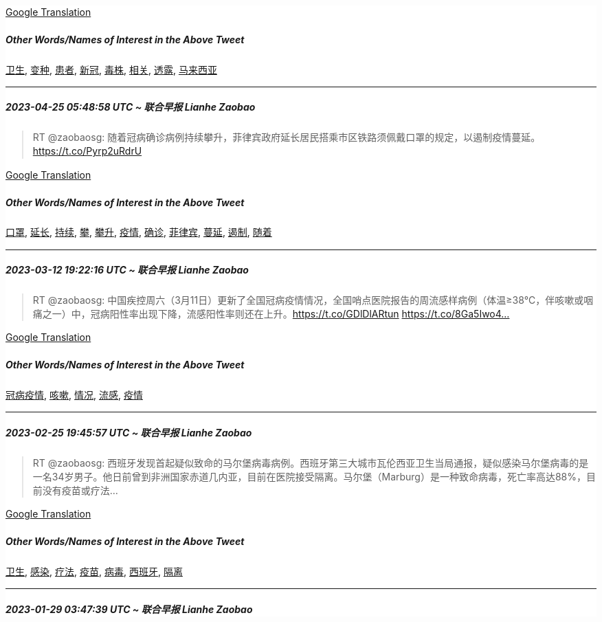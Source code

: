 [Google Translation](https://translate.google.com/?hi=en&tab=TT&sl=zh-CN&tl=en&op=translate&text=RT+%40zaobaosg%3A+%E5%85%A8%E7%90%83%E5%90%84%E5%9B%BD%E7%9B%B8%E7%BB%A7%E5%87%BA%E7%8E%B0%E4%BC%A0%E6%9F%93%E5%8A%9B%E6%9B%B4%E5%BC%BA%E7%9A%84%E6%9C%80%E6%96%B0%E5%86%A0%E7%97%85%E5%8F%98%E7%A7%8D%E6%AF%92%E6%A0%AAXBB.1.16%E4%B9%8B%E9%99%85%EF%BC%8C%E9%A9%AC%E6%9D%A5%E8%A5%BF%E4%BA%9A%E5%8D%AB%E7%94%9F%E9%83%A8%E9%80%8F%E9%9C%B2%EF%BC%8C%E5%BD%93%E5%9C%B0%E5%8F%91%E7%8E%B012%E8%B5%B7%E7%9B%B8%E5%85%B3%E7%97%85%E4%BE%8B%EF%BC%8C%E6%89%80%E5%B9%B8%E9%83%BD%E6%98%AF%E8%BD%BB%E7%97%87%E6%82%A3%E8%80%85%E3%80%82XBB.1.16%E5%8F%98%E7%A7%8D%E6%AF%92%E6%A0%AA%E4%B9%9F%E7%A7%B0%E4%B8%BA%E2%80%9C%E5%A4%A7%E8%A7%92%E6%98%9F%E2%80%9D%EF%BC%88Arcturus%EF%BC%89%E3%80%82+https%3A%2F%2Ft.co%2F32gMm6NQBL)
##### Other Words/Names of Interest in the Above Tweet
[卫生](卫生.md), [变种](变种.md), [患者](患者.md), [新冠](新冠.md), [毒株](毒株.md), [相关](相关.md), [透露](透露.md), [马来西亚](马来西亚.md)
___
##### 2023-04-25 05:48:58 UTC ~ 联合早报 Lianhe Zaobao
> RT @zaobaosg: 随着冠病确诊病例持续攀升，菲律宾政府延长居民搭乘市区铁路须佩戴口罩的规定，以遏制疫情蔓延。 https://t.co/Pyrp2uRdrU

[Google Translation](https://translate.google.com/?hi=en&tab=TT&sl=zh-CN&tl=en&op=translate&text=RT+%40zaobaosg%3A+%E9%9A%8F%E7%9D%80%E5%86%A0%E7%97%85%E7%A1%AE%E8%AF%8A%E7%97%85%E4%BE%8B%E6%8C%81%E7%BB%AD%E6%94%80%E5%8D%87%EF%BC%8C%E8%8F%B2%E5%BE%8B%E5%AE%BE%E6%94%BF%E5%BA%9C%E5%BB%B6%E9%95%BF%E5%B1%85%E6%B0%91%E6%90%AD%E4%B9%98%E5%B8%82%E5%8C%BA%E9%93%81%E8%B7%AF%E9%A1%BB%E4%BD%A9%E6%88%B4%E5%8F%A3%E7%BD%A9%E7%9A%84%E8%A7%84%E5%AE%9A%EF%BC%8C%E4%BB%A5%E9%81%8F%E5%88%B6%E7%96%AB%E6%83%85%E8%94%93%E5%BB%B6%E3%80%82+https%3A%2F%2Ft.co%2FPyrp2uRdrU)
##### Other Words/Names of Interest in the Above Tweet
[口罩](口罩.md), [延长](延长.md), [持续](持续.md), [攀](攀.md), [攀升](攀升.md), [疫情](疫情.md), [确诊](确诊.md), [菲律宾](菲律宾.md), [蔓延](蔓延.md), [遏制](遏制.md), [随着](随着.md)
___
##### 2023-03-12 19:22:16 UTC ~ 联合早报 Lianhe Zaobao
> RT @zaobaosg: 中国疾控周六（3月11日）更新了全国冠病疫情情况，全国哨点医院报告的周流感样病例（体温≥38℃，伴咳嗽或咽痛之一）中，冠病阳性率出现下降，流感阳性率则还在上升。https://t.co/GDlDlARtun https://t.co/8Ga5Iwo4…

[Google Translation](https://translate.google.com/?hi=en&tab=TT&sl=zh-CN&tl=en&op=translate&text=RT+%40zaobaosg%3A+%E4%B8%AD%E5%9B%BD%E7%96%BE%E6%8E%A7%E5%91%A8%E5%85%AD%EF%BC%883%E6%9C%8811%E6%97%A5%EF%BC%89%E6%9B%B4%E6%96%B0%E4%BA%86%E5%85%A8%E5%9B%BD%E5%86%A0%E7%97%85%E7%96%AB%E6%83%85%E6%83%85%E5%86%B5%EF%BC%8C%E5%85%A8%E5%9B%BD%E5%93%A8%E7%82%B9%E5%8C%BB%E9%99%A2%E6%8A%A5%E5%91%8A%E7%9A%84%E5%91%A8%E6%B5%81%E6%84%9F%E6%A0%B7%E7%97%85%E4%BE%8B%EF%BC%88%E4%BD%93%E6%B8%A9%E2%89%A538%E2%84%83%EF%BC%8C%E4%BC%B4%E5%92%B3%E5%97%BD%E6%88%96%E5%92%BD%E7%97%9B%E4%B9%8B%E4%B8%80%EF%BC%89%E4%B8%AD%EF%BC%8C%E5%86%A0%E7%97%85%E9%98%B3%E6%80%A7%E7%8E%87%E5%87%BA%E7%8E%B0%E4%B8%8B%E9%99%8D%EF%BC%8C%E6%B5%81%E6%84%9F%E9%98%B3%E6%80%A7%E7%8E%87%E5%88%99%E8%BF%98%E5%9C%A8%E4%B8%8A%E5%8D%87%E3%80%82https%3A%2F%2Ft.co%2FGDlDlARtun+https%3A%2F%2Ft.co%2F8Ga5Iwo4%E2%80%A6)
##### Other Words/Names of Interest in the Above Tweet
[冠病疫情](冠病疫情.md), [咳嗽](咳嗽.md), [情况](情况.md), [流感](流感.md), [疫情](疫情.md)
___
##### 2023-02-25 19:45:57 UTC ~ 联合早报 Lianhe Zaobao
> RT @zaobaosg: 西班牙发现首起疑似致命的马尔堡病毒病例。西班牙第三大城市瓦伦西亚卫生当局通报，疑似感染马尔堡病毒的是一名34岁男子。他日前曾到非洲国家赤道几内亚，目前在医院接受隔离。马尔堡（Marburg）是一种致命病毒，死亡率高达88%，目前没有疫苗或疗法…

[Google Translation](https://translate.google.com/?hi=en&tab=TT&sl=zh-CN&tl=en&op=translate&text=RT+%40zaobaosg%3A+%E8%A5%BF%E7%8F%AD%E7%89%99%E5%8F%91%E7%8E%B0%E9%A6%96%E8%B5%B7%E7%96%91%E4%BC%BC%E8%87%B4%E5%91%BD%E7%9A%84%E9%A9%AC%E5%B0%94%E5%A0%A1%E7%97%85%E6%AF%92%E7%97%85%E4%BE%8B%E3%80%82%E8%A5%BF%E7%8F%AD%E7%89%99%E7%AC%AC%E4%B8%89%E5%A4%A7%E5%9F%8E%E5%B8%82%E7%93%A6%E4%BC%A6%E8%A5%BF%E4%BA%9A%E5%8D%AB%E7%94%9F%E5%BD%93%E5%B1%80%E9%80%9A%E6%8A%A5%EF%BC%8C%E7%96%91%E4%BC%BC%E6%84%9F%E6%9F%93%E9%A9%AC%E5%B0%94%E5%A0%A1%E7%97%85%E6%AF%92%E7%9A%84%E6%98%AF%E4%B8%80%E5%90%8D34%E5%B2%81%E7%94%B7%E5%AD%90%E3%80%82%E4%BB%96%E6%97%A5%E5%89%8D%E6%9B%BE%E5%88%B0%E9%9D%9E%E6%B4%B2%E5%9B%BD%E5%AE%B6%E8%B5%A4%E9%81%93%E5%87%A0%E5%86%85%E4%BA%9A%EF%BC%8C%E7%9B%AE%E5%89%8D%E5%9C%A8%E5%8C%BB%E9%99%A2%E6%8E%A5%E5%8F%97%E9%9A%94%E7%A6%BB%E3%80%82%E9%A9%AC%E5%B0%94%E5%A0%A1%EF%BC%88Marburg%EF%BC%89%E6%98%AF%E4%B8%80%E7%A7%8D%E8%87%B4%E5%91%BD%E7%97%85%E6%AF%92%EF%BC%8C%E6%AD%BB%E4%BA%A1%E7%8E%87%E9%AB%98%E8%BE%BE88%25%EF%BC%8C%E7%9B%AE%E5%89%8D%E6%B2%A1%E6%9C%89%E7%96%AB%E8%8B%97%E6%88%96%E7%96%97%E6%B3%95%E2%80%A6)
##### Other Words/Names of Interest in the Above Tweet
[卫生](卫生.md), [感染](感染.md), [疗法](疗法.md), [疫苗](疫苗.md), [病毒](病毒.md), [西班牙](西班牙.md), [隔离](隔离.md)
___
##### 2023-01-29 03:47:39 UTC ~ 联合早报 Lianhe Zaobao